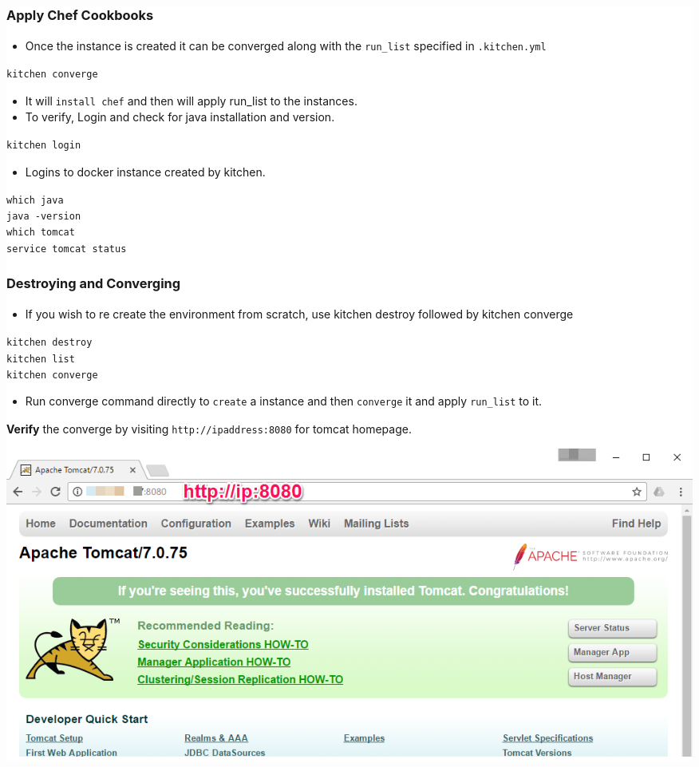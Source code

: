 
### Apply Chef Cookbooks

* Once the instance is created it can be converged along with the `run_list` specified in `.kitchen.yml`

```console
kitchen converge
```

* It will `install chef` and then will apply run_list to the instances.
* To verify, Login and check for java installation and version.

```console
kitchen login
```

* Logins to docker instance created by kitchen.

```console
which java
java -version
which tomcat
service tomcat status
```

### Destroying and Converging

* If you wish to re create the environment from scratch, use kitchen destroy followed by kitchen converge

```console
kitchen destroy
kitchen list
kitchen converge
```

* Run converge command directly to `create` a instance and then `converge` it and apply `run_list` to it.

**Verify** the converge by visiting `http://ipaddress:8080` for tomcat homepage.

![tomcat-homepage](images/pictures/04_2.png)
